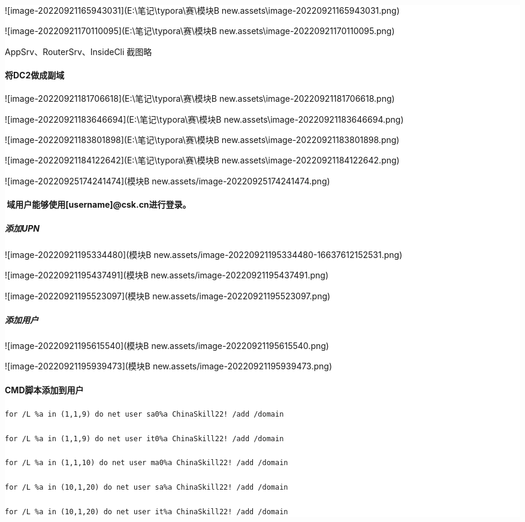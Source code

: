 ![image-20220921165943031](E:\笔记\typora\赛\模块B new.assets\image-20220921165943031.png)

![image-20220921170110095](E:\笔记\typora\赛\模块B new.assets\image-20220921170110095.png)



AppSrv、RouterSrv、InsideCli 截图略

#### 将DC2做成副域

![image-20220921181706618](E:\笔记\typora\赛\模块B new.assets\image-20220921181706618.png)

![image-20220921183646694](E:\笔记\typora\赛\模块B new.assets\image-20220921183646694.png)

![image-20220921183801898](E:\笔记\typora\赛\模块B new.assets\image-20220921183801898.png)

![image-20220921184122642](E:\笔记\typora\赛\模块B new.assets\image-20220921184122642.png)

![image-20220925174241474](模块B new.assets/image-20220925174241474.png)



####   域用户能够使用[username]@csk.cn进行登录。

##### 添加UPN

![image-20220921195334480](模块B new.assets/image-20220921195334480-16637612152531.png)

![image-20220921195437491](模块B new.assets/image-20220921195437491.png)

![image-20220921195523097](模块B new.assets/image-20220921195523097.png)



##### 添加用户

![image-20220921195615540](模块B new.assets/image-20220921195615540.png)

![image-20220921195939473](模块B new.assets/image-20220921195939473.png)



#### CMD脚本添加到用户

```shell
for /L %a in (1,1,9) do net user sa0%a ChinaSkill22! /add /domain

for /L %a in (1,1,9) do net user it0%a ChinaSkill22! /add /domain

for /L %a in (1,1,10) do net user ma0%a ChinaSkill22! /add /domain

for /L %a in (10,1,20) do net user sa%a ChinaSkill22! /add /domain

for /L %a in (10,1,20) do net user it%a ChinaSkill22! /add /domain

```
